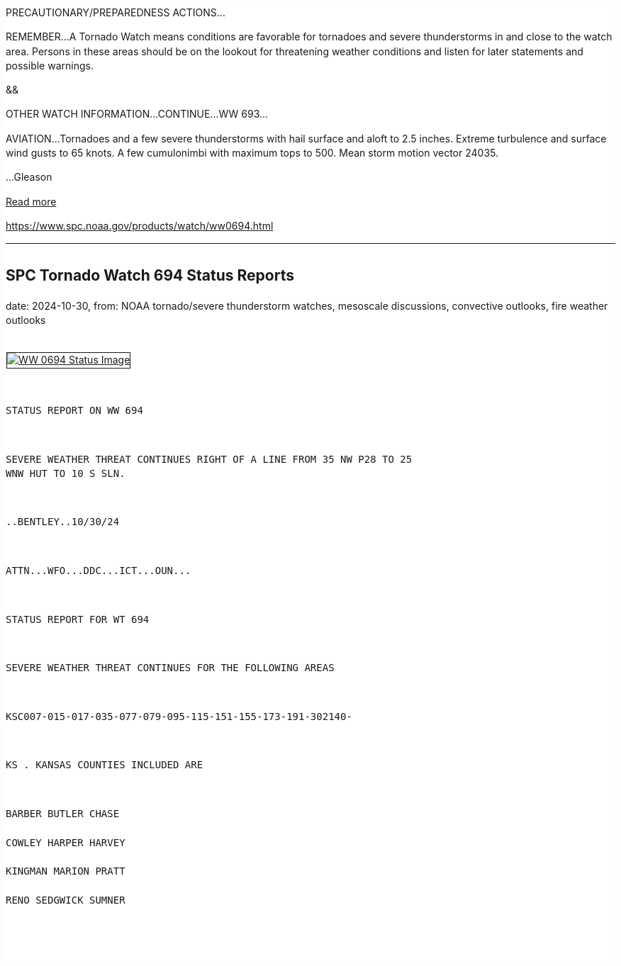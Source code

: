 PRECAUTIONARY/PREPAREDNESS ACTIONS...

REMEMBER...A Tornado Watch means conditions are favorable for
tornadoes and severe thunderstorms in and close to the watch
area. Persons in these areas should be on the lookout for
threatening weather conditions and listen for later statements
and possible warnings.

&&

OTHER WATCH INFORMATION...CONTINUE...WW 693...

AVIATION...Tornadoes and a few severe thunderstorms with hail
surface and aloft to 2.5 inches. Extreme turbulence and surface wind
gusts to 65 knots. A few cumulonimbi with maximum tops to 500. Mean
storm motion vector 24035.

...Gleason

</pre>
<a href="https://www.spc.noaa.gov/products/watch/ww0694.html">Read more</a>
 

<br> 

<https://www.spc.noaa.gov/products/watch/ww0694.html>

---

## SPC Tornado Watch 694 Status Reports

date: 2024-10-30, from: NOAA tornado/severe thunderstorm watches, mesoscale discussions, convective outlooks, fire weather outlooks

<br /><a href="https://www.spc.noaa.gov/products/watch/ws0694.html"><img src="https://www.spc.noaa.gov/products/watch/ww0694_radar.gif" border="1" alt="WW 0694 Status Image" hspace="1" vspace="1" width="525" height="459" align="center" /></a><pre>

STATUS REPORT ON WW 694

SEVERE WEATHER THREAT CONTINUES RIGHT OF A LINE FROM 35 NW P28 TO
25 WNW HUT TO 10 S SLN.

..BENTLEY..10/30/24

ATTN...WFO...DDC...ICT...OUN...


STATUS REPORT FOR WT 694 

SEVERE WEATHER THREAT CONTINUES FOR THE FOLLOWING AREAS 

KSC007-015-017-035-077-079-095-115-151-155-173-191-302140-

KS 
.    KANSAS COUNTIES INCLUDED ARE

BARBER               BUTLER              CHASE               
COWLEY               HARPER              HARVEY              
KINGMAN              MARION              PRATT               
RENO                 SEDGWICK            SUMNER              

